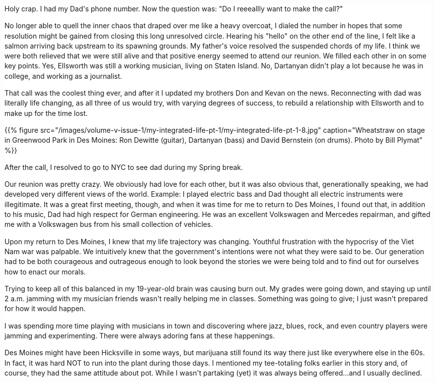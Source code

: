 Holy crap. I had my Dad's phone number. Now the question was: "Do I
reeeallly want to make the call?"

No longer able to quell the inner chaos that draped over me like a heavy
overcoat, I dialed the number in hopes that some resolution might be
gained from closing this long unresolved circle. Hearing his "hello" on
the other end of the line, I felt like a salmon arriving back upstream
to its spawning grounds. My father's voice resolved the suspended chords
of my life. I think we were both relieved that we were still alive and
that positive energy seemed to attend our reunion. We filled each other
in on some key points. Yes, Ellsworth was still a working musician,
living on Staten Island. No, Dartanyan didn't play a lot because he was
in college, and working as a journalist.

That call was the coolest thing ever, and after it I updated my brothers
Don and Kevan on the news. Reconnecting with dad was literally life
changing, as all three of us would try, with varying degrees of success,
to rebuild a relationship with Ellsworth and to make up for the time
lost.

{{% figure src="/images/volume-v-issue-1/my-integrated-life-pt-1/my-integrated-life-pt-1-8.jpg" caption="Wheatstraw on stage in Greenwood Park in Des Moines: Ron Dewitte (guitar), Dartanyan (bass) and David Bernstein (on drums). Photo by Bill Plymat" %}}

After the call, I resolved to go to NYC to see dad during my Spring
break.

Our reunion was pretty crazy. We obviously had love for each other, but
it was also obvious that, generationally speaking, we had developed very
different views of the world. Example: I played electric bass and Dad
thought all electric instruments were illegitimate. It was a great first
meeting, though, and when it was time for me to return to Des Moines, I
found out that, in addition to his music, Dad had high respect for
German engineering. He was an excellent Volkswagen and Mercedes
repairman, and gifted me with a Volkswagen bus from his small collection
of vehicles.

Upon my return to Des Moines, I knew that my life trajectory was
changing. Youthful frustration with the hypocrisy of the Viet Nam war
was palpable. We intuitively knew that the government's intentions were
not what they were said to be. Our generation had to be both courageous
and outrageous enough to look beyond the stories we were being told and
to find out for ourselves how to enact our morals.

Trying to keep all of this balanced in my 19-year-old brain was causing
burn out. My grades were going down, and staying up until 2 a.m. jamming
with my musician friends wasn't really helping me in classes. Something
was going to give; I just wasn't prepared for how it would happen.

I was spending more time playing with musicians in town and discovering
where jazz, blues, rock, and even country players were jamming and
experimenting. There were always adoring fans at these happenings.

Des Moines might have been Hicksville in some ways, but marijuana still
found its way there just like everywhere else in the 60s. In fact, it
was hard NOT to run into the plant during those days. I mentioned my
tee-totaling folks earlier in this story and, of course, they had the
same attitude about pot. While I wasn't partaking (yet) it was always
being offered\...and I usually declined.
